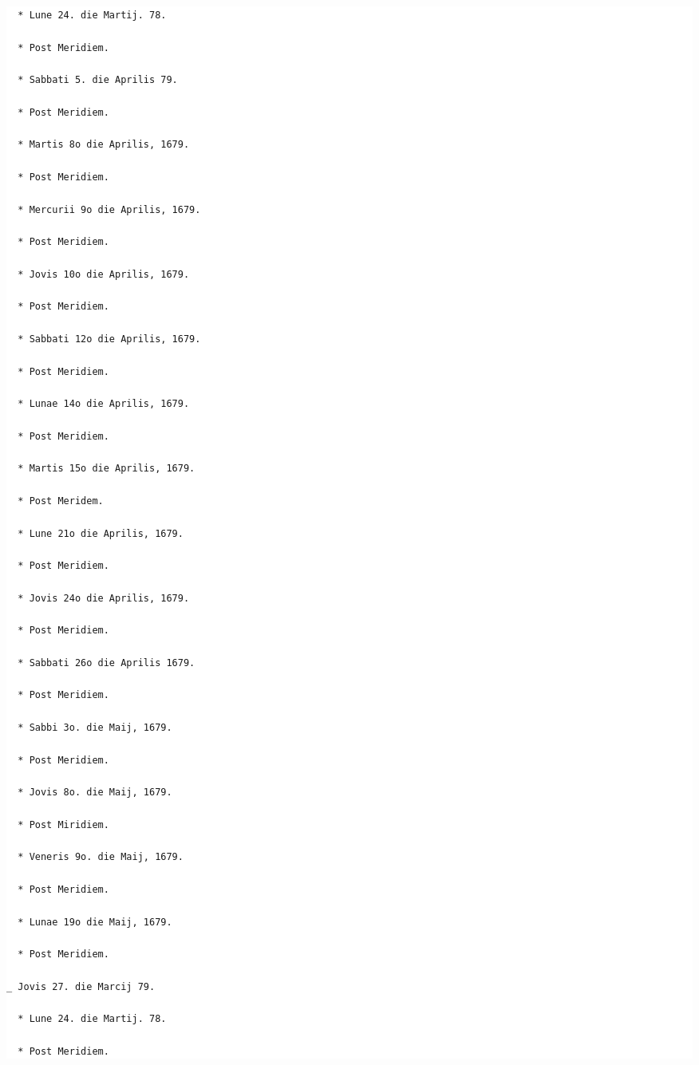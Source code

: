       * Lune 24. die Martij. 78.

      * Post Meridiem.

      * Sabbati 5. die Aprilis 79.

      * Post Meridiem.

      * Martis 8o die Aprilis, 1679.

      * Post Meridiem.

      * Mercurii 9o die Aprilis, 1679.

      * Post Meridiem.

      * Jovis 10o die Aprilis, 1679.

      * Post Meridiem.

      * Sabbati 12o die Aprilis, 1679.

      * Post Meridiem.

      * Lunae 14o die Aprilis, 1679.

      * Post Meridiem.

      * Martis 15o die Aprilis, 1679.

      * Post Meridem.

      * Lune 21o die Aprilis, 1679.

      * Post Meridiem.

      * Jovis 24o die Aprilis, 1679.

      * Post Meridiem.

      * Sabbati 26o die Aprilis 1679.

      * Post Meridiem.

      * Sabbi 3o. die Maij, 1679.

      * Post Meridiem.

      * Jovis 8o. die Maij, 1679.

      * Post Miridiem.

      * Veneris 9o. die Maij, 1679.

      * Post Meridiem.

      * Lunae 19o die Maij, 1679.

      * Post Meridiem.

    _ Jovis 27. die Marcij 79.

      * Lune 24. die Martij. 78.

      * Post Meridiem.
